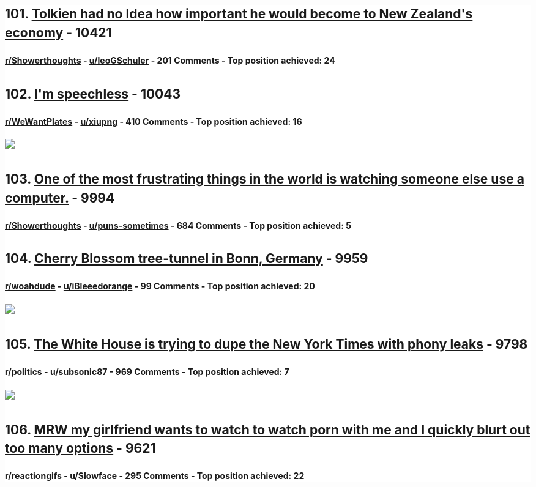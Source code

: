 ## 101. [Tolkien had no Idea how important he would become to New Zealand's economy](http://reddit.com/r/Showerthoughts/comments/6civw1/tolkien_had_no_idea_how_important_he_would_become/) - 10421
#### [r/Showerthoughts](http://reddit.com/r/Showerthoughts) - [u/leoGSchuler](http://reddit.com/u/leoGSchuler) - 201 Comments - Top position achieved: 24

## 102. [I'm speechless](http://reddit.com/r/WeWantPlates/comments/6cosxb/im_speechless/) - 10043
#### [r/WeWantPlates](http://reddit.com/r/WeWantPlates) - [u/xiupng](http://reddit.com/u/xiupng) - 410 Comments - Top position achieved: 16

<a href="http://imgur.com/J7W549R"><img src="https://b.thumbs.redditmedia.com/_lGE3ug7p-gMZqFdvwWmKW8pHBNyHd73h-glYEfWc4A.jpg"></img></a>

## 103. [One of the most frustrating things in the world is watching someone else use a computer.](http://reddit.com/r/Showerthoughts/comments/6cm6hd/one_of_the_most_frustrating_things_in_the_world/) - 9994
#### [r/Showerthoughts](http://reddit.com/r/Showerthoughts) - [u/puns-sometimes](http://reddit.com/u/puns-sometimes) - 684 Comments - Top position achieved: 5

## 104. [Cherry Blossom tree-tunnel in Bonn, Germany](http://reddit.com/r/woahdude/comments/6ck9m5/cherry_blossom_treetunnel_in_bonn_germany/) - 9959
#### [r/woahdude](http://reddit.com/r/woahdude) - [u/iBleeedorange](http://reddit.com/u/iBleeedorange) - 99 Comments - Top position achieved: 20

<a href="http://i.imgur.com/jam45bi.jpg"><img src="image"></img></a>

## 105. [The White House is trying to dupe the New York Times with phony leaks](http://reddit.com/r/politics/comments/6cnw9s/the_white_house_is_trying_to_dupe_the_new_york/) - 9798
#### [r/politics](http://reddit.com/r/politics) - [u/subsonic87](http://reddit.com/u/subsonic87) - 969 Comments - Top position achieved: 7

<a href="https://www.washingtonpost.com/news/the-fix/wp/2017/05/22/the-white-house-is-trying-to-dupe-the-new-york-times-with-phony-leaks/?wprss=rss_the-fix&amp;tid=sm_tw_pp"><img src="https://b.thumbs.redditmedia.com/fTm_nBrGCPJvYn-KFzxomN6Ga1xrWG-gAUOYMDgYQoE.jpg"></img></a>

## 106. [MRW my girlfriend wants to watch to watch porn with me and I quickly blurt out too many options](http://reddit.com/r/reactiongifs/comments/6cmtvs/mrw_my_girlfriend_wants_to_watch_to_watch_porn/) - 9621
#### [r/reactiongifs](http://reddit.com/r/reactiongifs) - [u/Slowface](http://reddit.com/u/Slowface) - 295 Comments - Top position achieved: 22
